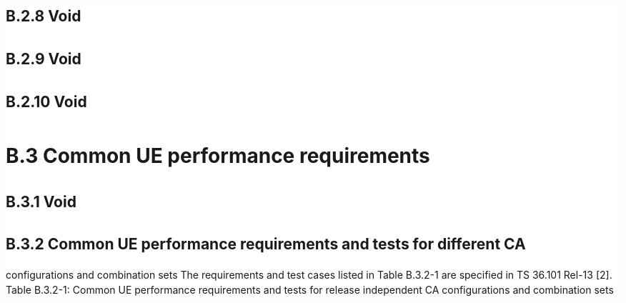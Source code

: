 ## B.2.8 Void
## B.2.9 Void
## B.2.10 Void
# B.3 Common UE performance requirements
## B.3.1 Void
## B.3.2 Common UE performance requirements and tests for different CA
configurations and combination sets
The requirements and test cases listed in Table B.3.2-1 are specified in TS
36.101 Rel-13 [2].
Table B.3.2-1: Common UE performance requirements and tests for release
independent CA configurations and combination sets